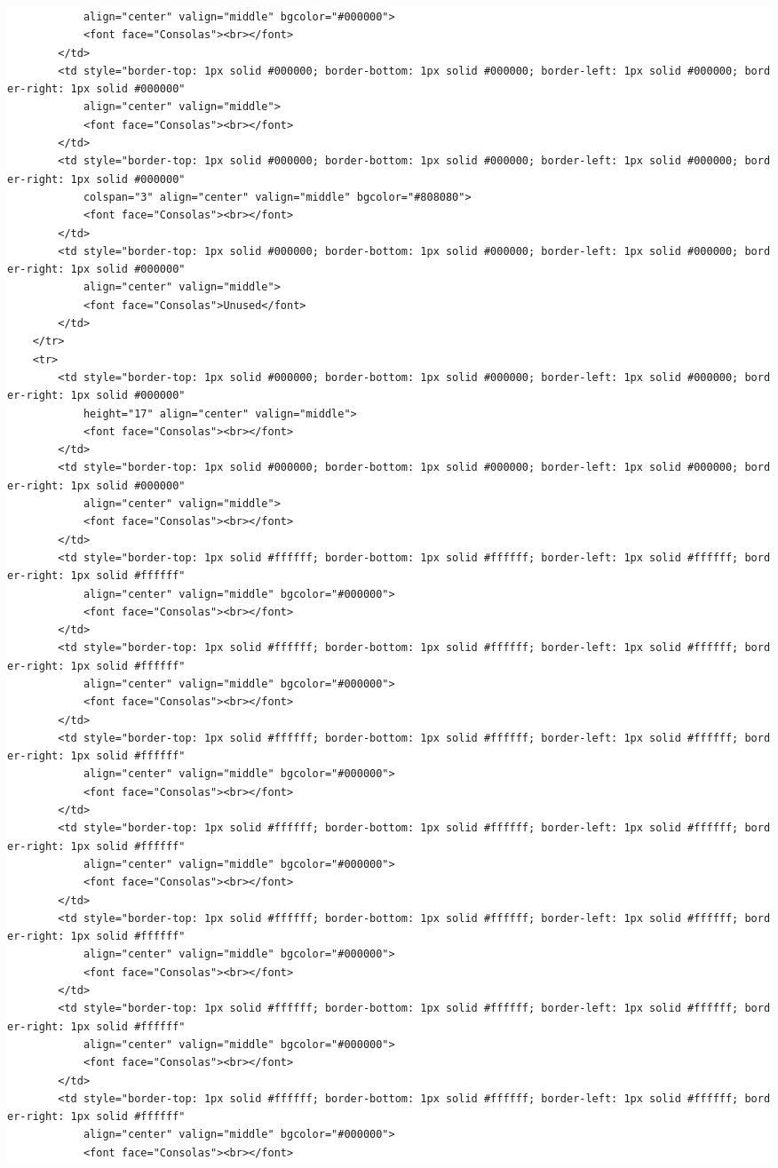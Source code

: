                 align="center" valign="middle" bgcolor="#000000">
                <font face="Consolas"><br></font>
            </td>
            <td style="border-top: 1px solid #000000; border-bottom: 1px solid #000000; border-left: 1px solid #000000; border-right: 1px solid #000000"
                align="center" valign="middle">
                <font face="Consolas"><br></font>
            </td>
            <td style="border-top: 1px solid #000000; border-bottom: 1px solid #000000; border-left: 1px solid #000000; border-right: 1px solid #000000"
                colspan="3" align="center" valign="middle" bgcolor="#808080">
                <font face="Consolas"><br></font>
            </td>
            <td style="border-top: 1px solid #000000; border-bottom: 1px solid #000000; border-left: 1px solid #000000; border-right: 1px solid #000000"
                align="center" valign="middle">
                <font face="Consolas">Unused</font>
            </td>
        </tr>
        <tr>
            <td style="border-top: 1px solid #000000; border-bottom: 1px solid #000000; border-left: 1px solid #000000; border-right: 1px solid #000000"
                height="17" align="center" valign="middle">
                <font face="Consolas"><br></font>
            </td>
            <td style="border-top: 1px solid #000000; border-bottom: 1px solid #000000; border-left: 1px solid #000000; border-right: 1px solid #000000"
                align="center" valign="middle">
                <font face="Consolas"><br></font>
            </td>
            <td style="border-top: 1px solid #ffffff; border-bottom: 1px solid #ffffff; border-left: 1px solid #ffffff; border-right: 1px solid #ffffff"
                align="center" valign="middle" bgcolor="#000000">
                <font face="Consolas"><br></font>
            </td>
            <td style="border-top: 1px solid #ffffff; border-bottom: 1px solid #ffffff; border-left: 1px solid #ffffff; border-right: 1px solid #ffffff"
                align="center" valign="middle" bgcolor="#000000">
                <font face="Consolas"><br></font>
            </td>
            <td style="border-top: 1px solid #ffffff; border-bottom: 1px solid #ffffff; border-left: 1px solid #ffffff; border-right: 1px solid #ffffff"
                align="center" valign="middle" bgcolor="#000000">
                <font face="Consolas"><br></font>
            </td>
            <td style="border-top: 1px solid #ffffff; border-bottom: 1px solid #ffffff; border-left: 1px solid #ffffff; border-right: 1px solid #ffffff"
                align="center" valign="middle" bgcolor="#000000">
                <font face="Consolas"><br></font>
            </td>
            <td style="border-top: 1px solid #ffffff; border-bottom: 1px solid #ffffff; border-left: 1px solid #ffffff; border-right: 1px solid #ffffff"
                align="center" valign="middle" bgcolor="#000000">
                <font face="Consolas"><br></font>
            </td>
            <td style="border-top: 1px solid #ffffff; border-bottom: 1px solid #ffffff; border-left: 1px solid #ffffff; border-right: 1px solid #ffffff"
                align="center" valign="middle" bgcolor="#000000">
                <font face="Consolas"><br></font>
            </td>
            <td style="border-top: 1px solid #ffffff; border-bottom: 1px solid #ffffff; border-left: 1px solid #ffffff; border-right: 1px solid #ffffff"
                align="center" valign="middle" bgcolor="#000000">
                <font face="Consolas"><br></font>